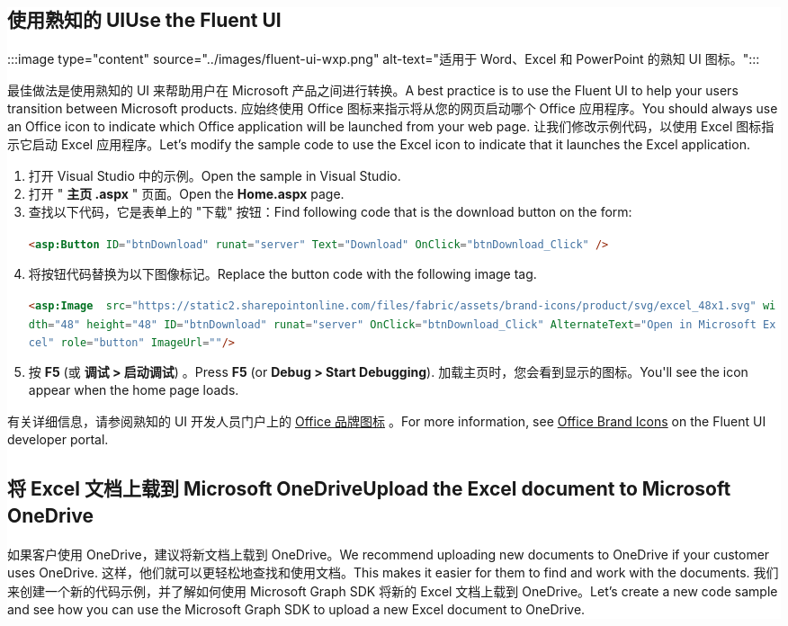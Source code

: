 ## <a name="use-the-fluent-ui"></a><span data-ttu-id="3d502-153">使用熟知的 UI</span><span class="sxs-lookup"><span data-stu-id="3d502-153">Use the Fluent UI</span></span>

:::image type="content" source="../images/fluent-ui-wxp.png" alt-text="适用于 Word、Excel 和 PowerPoint 的熟知 UI 图标。":::

<span data-ttu-id="3d502-155">最佳做法是使用熟知的 UI 来帮助用户在 Microsoft 产品之间进行转换。</span><span class="sxs-lookup"><span data-stu-id="3d502-155">A best practice is to use the Fluent UI to help your users transition between Microsoft products.</span></span> <span data-ttu-id="3d502-156">应始终使用 Office 图标来指示将从您的网页启动哪个 Office 应用程序。</span><span class="sxs-lookup"><span data-stu-id="3d502-156">You should always use an Office icon to indicate which Office application will be launched from your web page.</span></span> <span data-ttu-id="3d502-157">让我们修改示例代码，以使用 Excel 图标指示它启动 Excel 应用程序。</span><span class="sxs-lookup"><span data-stu-id="3d502-157">Let’s modify the sample code to use the Excel icon to indicate that it launches the Excel application.</span></span>

1. <span data-ttu-id="3d502-158">打开 Visual Studio 中的示例。</span><span class="sxs-lookup"><span data-stu-id="3d502-158">Open the sample in Visual Studio.</span></span>
1. <span data-ttu-id="3d502-159">打开 " **主页 .aspx** " 页面。</span><span class="sxs-lookup"><span data-stu-id="3d502-159">Open the **Home.aspx** page.</span></span>
1. <span data-ttu-id="3d502-160">查找以下代码，它是表单上的 "下载" 按钮：</span><span class="sxs-lookup"><span data-stu-id="3d502-160">Find following code that is the download button on the form:</span></span>
    ```html
    <asp:Button ID="btnDownload" runat="server" Text="Download" OnClick="btnDownload_Click" /> 
    ```
1. <span data-ttu-id="3d502-161">将按钮代码替换为以下图像标记。</span><span class="sxs-lookup"><span data-stu-id="3d502-161">Replace the button code with the following image tag.</span></span>
    ```html
    <asp:Image  src="https://static2.sharepointonline.com/files/fabric/assets/brand-icons/product/svg/excel_48x1.svg" width="48" height="48" ID="btnDownload" runat="server" OnClick="btnDownload_Click" AlternateText="Open in Microsoft Excel" role="button" ImageUrl=""/>  
    ```
1. <span data-ttu-id="3d502-162">按 **F5** (或 **调试 > 启动调试**) 。</span><span class="sxs-lookup"><span data-stu-id="3d502-162">Press **F5** (or **Debug > Start Debugging**).</span></span> <span data-ttu-id="3d502-163">加载主页时，您会看到显示的图标。</span><span class="sxs-lookup"><span data-stu-id="3d502-163">You'll see the icon appear when the home page loads.</span></span>

<span data-ttu-id="3d502-164">有关详细信息，请参阅熟知的 UI 开发人员门户上的 [Office 品牌图标](https://developer.microsoft.com/fluentui#/styles/web/office-brand-icons) 。</span><span class="sxs-lookup"><span data-stu-id="3d502-164">For more information, see [Office Brand Icons](https://developer.microsoft.com/fluentui#/styles/web/office-brand-icons) on the Fluent UI developer portal.</span></span>  

## <a name="upload-the-excel-document-to-microsoft-onedrive"></a><span data-ttu-id="3d502-165">将 Excel 文档上载到 Microsoft OneDrive</span><span class="sxs-lookup"><span data-stu-id="3d502-165">Upload the Excel document to Microsoft OneDrive</span></span>

<span data-ttu-id="3d502-166">如果客户使用 OneDrive，建议将新文档上载到 OneDrive。</span><span class="sxs-lookup"><span data-stu-id="3d502-166">We recommend uploading new documents to OneDrive if your customer uses OneDrive.</span></span> <span data-ttu-id="3d502-167">这样，他们就可以更轻松地查找和使用文档。</span><span class="sxs-lookup"><span data-stu-id="3d502-167">This makes it easier for them to find and work with the documents.</span></span> <span data-ttu-id="3d502-168">我们来创建一个新的代码示例，并了解如何使用 Microsoft Graph SDK 将新的 Excel 文档上载到 OneDrive。</span><span class="sxs-lookup"><span data-stu-id="3d502-168">Let’s create a new code sample and see how you can use the Microsoft Graph SDK to upload a new Excel document to OneDrive.</span></span>
